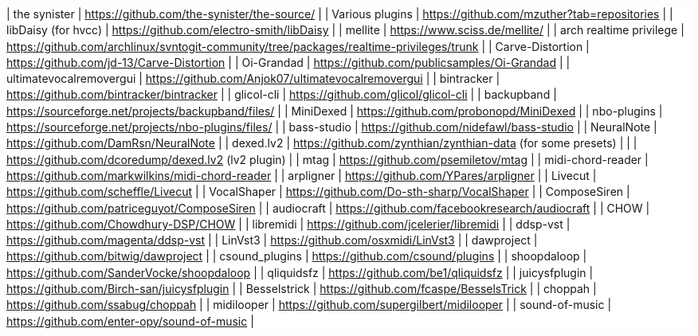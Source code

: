 | the synister                  | https://github.com/the-synister/the-source/ |
| Various plugins               | https://github.com/mzuther?tab=repositories |
| libDaisy   (for hvcc)         | https://github.com/electro-smith/libDaisy |
| mellite                       | https://www.sciss.de/mellite/ |
| arch realtime privilege       | https://github.com/archlinux/svntogit-community/tree/packages/realtime-privileges/trunk |
| Carve-Distortion              | https://github.com/jd-13/Carve-Distortion |
| Oi-Grandad                    | https://github.com/publicsamples/Oi-Grandad |
| ultimatevocalremovergui       | https://github.com/Anjok07/ultimatevocalremovergui |
| bintracker                    | https://github.com/bintracker/bintracker |
| glicol-cli                    | https://github.com/glicol/glicol-cli |
| backupband                    | https://sourceforge.net/projects/backupband/files/ |
| MiniDexed                     | https://github.com/probonopd/MiniDexed |
| nbo-plugins                   | https://sourceforge.net/projects/nbo-plugins/files/ |
| bass-studio                   | https://github.com/nidefawl/bass-studio |
| NeuralNote                    | https://github.com/DamRsn/NeuralNote |
| dexed.lv2                     | https://github.com/zynthian/zynthian-data (for some presets) |
|                               | https://github.com/dcoredump/dexed.lv2 (lv2 plugin) |
| mtag                          | https://github.com/psemiletov/mtag |
| midi-chord-reader             | https://github.com/markwilkins/midi-chord-reader |
| arpligner                     | https://github.com/YPares/arpligner |
| Livecut                       | https://github.com/scheffle/Livecut |
| VocalShaper                   | https://github.com/Do-sth-sharp/VocalShaper |
| ComposeSiren                  | https://github.com/patriceguyot/ComposeSiren |
| audiocraft                    | https://github.com/facebookresearch/audiocraft |
| CHOW                          | https://github.com/Chowdhury-DSP/CHOW |
| libremidi                     | https://github.com/jcelerier/libremidi |
| ddsp-vst                      | https://github.com/magenta/ddsp-vst |
| LinVst3                       | https://github.com/osxmidi/LinVst3 |
| dawproject                    | https://github.com/bitwig/dawproject |
| csound_plugins                | https://github.com/csound/plugins |
| shoopdaloop                   | https://github.com/SanderVocke/shoopdaloop |
| qliquidsfz                    | https://github.com/be1/qliquidsfz |
| juicysfplugin                 | https://github.com/Birch-san/juicysfplugin |
| Besselstrick                  | https://github.com/fcaspe/BesselsTrick |
| choppah                       | https://github.com/ssabug/choppah |
| midilooper                    | https://github.com/supergilbert/midilooper |
| sound-of-music                | https://github.com/enter-opy/sound-of-music |